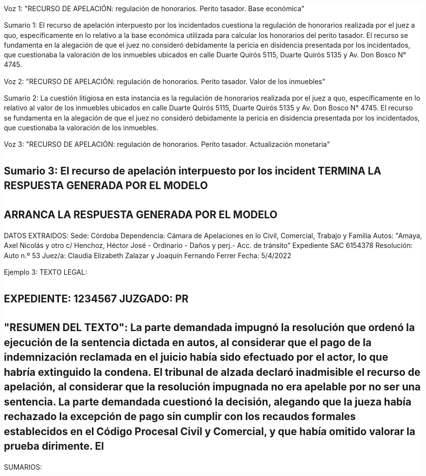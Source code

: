 Voz 1: "RECURSO DE APELACIÓN: regulación de honorarios. Perito tasador. Base
económica"

Sumario 1: El recurso de apelación interpuesto por los incidentados cuestiona la
regulación de honorarios realizada por el juez a quo, específicamente en lo relativo a
la base económica utilizada para calcular los honorarios del perito tasador. El
recurso se fundamenta en la alegación de que el juez no consideró debidamente la
pericia en disidencia presentada por los incidentados, que cuestionaba la valoración
de los inmuebles ubicados en calle Duarte Quirós 5115, Duarte Quirós 5135 y Av.
Don Bosco N° 4745.

Voz 2: "RECURSO DE APELACIÓN: regulación de honorarios. Perito tasador. Valor
de los inmuebles"

Sumario 2: La cuestión litigiosa en esta instancia es la regulación de honorarios
realizada por el juez a quo, específicamente en lo relativo al valor de los
inmuebles ubicados en calle Duarte Quirós 5115, Duarte Quirós 5135 y Av. Don
Bosco N° 4745. El recurso se fundamenta en la alegación de que el juez no
consideró debidamente la pericia en disidencia presentada por los incidentados, que
cuestionaba la valoración de los inmuebles.

Voz 3: "RECURSO DE APELACIÓN: regulación de honorarios. Perito tasador. Actualización
monetaria"

Sumario 3: El recurso de apelación interpuesto por los incident
TERMINA LA RESPUESTA GENERADA POR EL MODELO
-------------------
ARRANCA LA RESPUESTA GENERADA POR EL MODELO
-------------------
DATOS EXTRAIDOS:
Sede: Córdoba
Dependencia: Cámara de Apelaciones en lo Civil, Comercial, Trabajo y Familia
Autos: "Amaya, Axel Nicolás y otro c/ Henchoz, Héctor José - Ordinario - Daños y perj.- Acc. de tránsito”
Expediente SAC 6154378
Resolución: Auto n.º 53
Juez/a: Claudia Elizabeth Zalazar y Joaquín Fernando Ferrer
Fecha: 5/4/2022

Ejemplo 3:
TEXTO LEGAL:

EXPEDIENTE: 1234567
JUZGADO: PR
-------------------
"RESUMEN DEL TEXTO":
La parte demandada impugnó la resolución que ordenó la ejecución de la sentencia dictada
en autos, al considerar que el pago de la indemnización reclamada en el juicio había sido
efectuado por el actor, lo que habría extinguido la condena. El tribunal de alzada declaró
inadmisible el recurso de apelación, al considerar que la resolución impugnada no era apelable
por no ser una sentencia. La parte demandada cuestionó la decisión, alegando que la jueza
había rechazado la excepción de pago sin cumplir con los recaudos formales establecidos en el
Código Procesal Civil y Comercial, y que había omitido valorar la prueba dirimente. El
-------------------
SUMARIOS:
